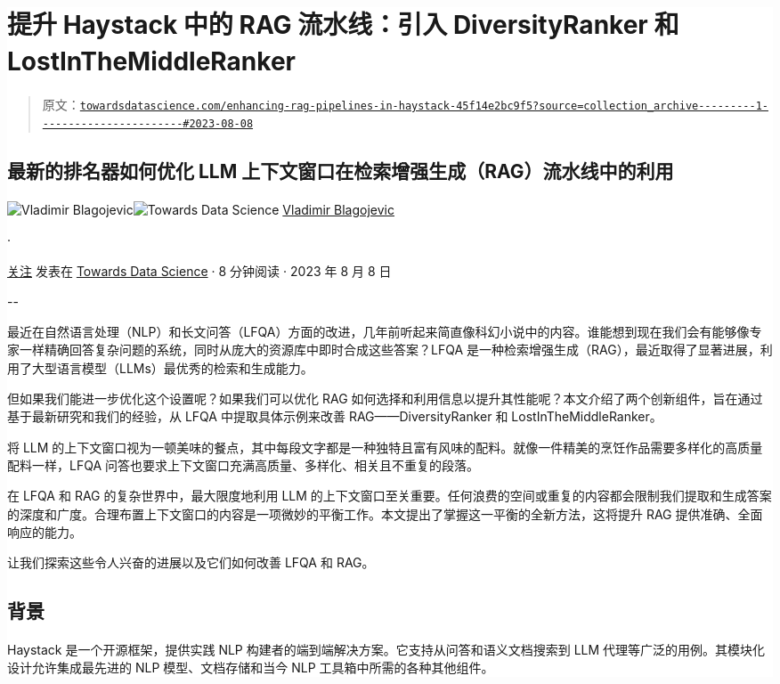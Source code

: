 # 提升 Haystack 中的 RAG 流水线：引入 DiversityRanker 和 LostInTheMiddleRanker

> 原文：[`towardsdatascience.com/enhancing-rag-pipelines-in-haystack-45f14e2bc9f5?source=collection_archive---------1-----------------------#2023-08-08`](https://towardsdatascience.com/enhancing-rag-pipelines-in-haystack-45f14e2bc9f5?source=collection_archive---------1-----------------------#2023-08-08)

## 最新的排名器如何优化 LLM 上下文窗口在检索增强生成（RAG）流水线中的利用

[](https://medium.com/@dovlex?source=post_page-----45f14e2bc9f5--------------------------------)![Vladimir Blagojevic](https://medium.com/@dovlex?source=post_page-----45f14e2bc9f5--------------------------------)[](https://towardsdatascience.com/?source=post_page-----45f14e2bc9f5--------------------------------)![Towards Data Science](https://towardsdatascience.com/?source=post_page-----45f14e2bc9f5--------------------------------) [Vladimir Blagojevic](https://medium.com/@dovlex?source=post_page-----45f14e2bc9f5--------------------------------)

·

[关注](https://medium.com/m/signin?actionUrl=https%3A%2F%2Fmedium.com%2F_%2Fsubscribe%2Fuser%2Ff1fc40f79c2f&operation=register&redirect=https%3A%2F%2Ftowardsdatascience.com%2Fenhancing-rag-pipelines-in-haystack-45f14e2bc9f5&user=Vladimir+Blagojevic&userId=f1fc40f79c2f&source=post_page-f1fc40f79c2f----45f14e2bc9f5---------------------post_header-----------) 发表在 [Towards Data Science](https://towardsdatascience.com/?source=post_page-----45f14e2bc9f5--------------------------------) · 8 分钟阅读 · 2023 年 8 月 8 日 [](https://medium.com/m/signin?actionUrl=https%3A%2F%2Fmedium.com%2F_%2Fvote%2Ftowards-data-science%2F45f14e2bc9f5&operation=register&redirect=https%3A%2F%2Ftowardsdatascience.com%2Fenhancing-rag-pipelines-in-haystack-45f14e2bc9f5&user=Vladimir+Blagojevic&userId=f1fc40f79c2f&source=-----45f14e2bc9f5---------------------clap_footer-----------)

--

[](https://medium.com/m/signin?actionUrl=https%3A%2F%2Fmedium.com%2F_%2Fbookmark%2Fp%2F45f14e2bc9f5&operation=register&redirect=https%3A%2F%2Ftowardsdatascience.com%2Fenhancing-rag-pipelines-in-haystack-45f14e2bc9f5&source=-----45f14e2bc9f5---------------------bookmark_footer-----------)

最近在自然语言处理（NLP）和长文问答（LFQA）方面的改进，几年前听起来简直像科幻小说中的内容。谁能想到现在我们会有能够像专家一样精确回答复杂问题的系统，同时从庞大的资源库中即时合成这些答案？LFQA 是一种检索增强生成（RAG），最近取得了显著进展，利用了大型语言模型（LLMs）最优秀的检索和生成能力。

但如果我们能进一步优化这个设置呢？如果我们可以优化 RAG 如何选择和利用信息以提升其性能呢？本文介绍了两个创新组件，旨在通过基于最新研究和我们的经验，从 LFQA 中提取具体示例来改善 RAG——DiversityRanker 和 LostInTheMiddleRanker。

将 LLM 的上下文窗口视为一顿美味的餐点，其中每段文字都是一种独特且富有风味的配料。就像一件精美的烹饪作品需要多样化的高质量配料一样，LFQA 问答也要求上下文窗口充满高质量、多样化、相关且不重复的段落。

在 LFQA 和 RAG 的复杂世界中，最大限度地利用 LLM 的上下文窗口至关重要。任何浪费的空间或重复的内容都会限制我们提取和生成答案的深度和广度。合理布置上下文窗口的内容是一项微妙的平衡工作。本文提出了掌握这一平衡的全新方法，这将提升 RAG 提供准确、全面响应的能力。

让我们探索这些令人兴奋的进展以及它们如何改善 LFQA 和 RAG。

## **背景**

Haystack 是一个开源框架，提供实践 NLP 构建者的端到端解决方案。它支持从问答和语义文档搜索到 LLM 代理等广泛的用例。其模块化设计允许集成最先进的 NLP 模型、文档存储和当今 NLP 工具箱中所需的各种其他组件。
